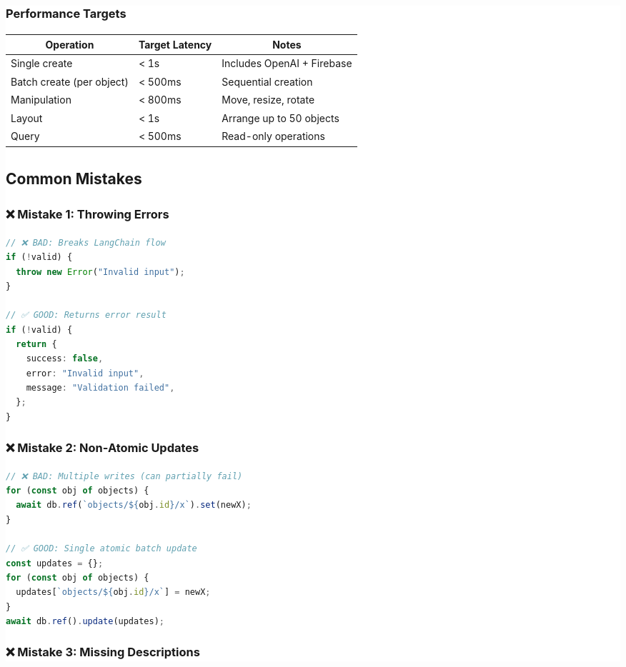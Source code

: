 ### Performance Targets

| Operation | Target Latency | Notes |
|-----------|---------------|-------|
| Single create | < 1s | Includes OpenAI + Firebase |
| Batch create (per object) | < 500ms | Sequential creation |
| Manipulation | < 800ms | Move, resize, rotate |
| Layout | < 1s | Arrange up to 50 objects |
| Query | < 500ms | Read-only operations |

## Common Mistakes

### ❌ Mistake 1: Throwing Errors

```typescript
// ❌ BAD: Breaks LangChain flow
if (!valid) {
  throw new Error("Invalid input");
}

// ✅ GOOD: Returns error result
if (!valid) {
  return {
    success: false,
    error: "Invalid input",
    message: "Validation failed",
  };
}
```

### ❌ Mistake 2: Non-Atomic Updates

```typescript
// ❌ BAD: Multiple writes (can partially fail)
for (const obj of objects) {
  await db.ref(`objects/${obj.id}/x`).set(newX);
}

// ✅ GOOD: Single atomic batch update
const updates = {};
for (const obj of objects) {
  updates[`objects/${obj.id}/x`] = newX;
}
await db.ref().update(updates);
```

### ❌ Mistake 3: Missing Descriptions
